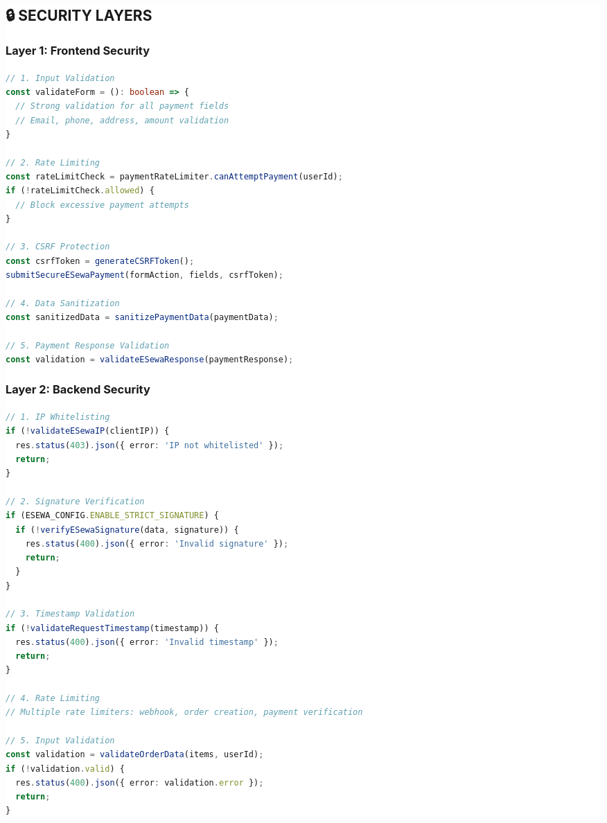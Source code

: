 ## 🔒 **SECURITY LAYERS**

### **Layer 1: Frontend Security**
```typescript
// 1. Input Validation
const validateForm = (): boolean => {
  // Strong validation for all payment fields
  // Email, phone, address, amount validation
}

// 2. Rate Limiting
const rateLimitCheck = paymentRateLimiter.canAttemptPayment(userId);
if (!rateLimitCheck.allowed) {
  // Block excessive payment attempts
}

// 3. CSRF Protection
const csrfToken = generateCSRFToken();
submitSecureESewaPayment(formAction, fields, csrfToken);

// 4. Data Sanitization
const sanitizedData = sanitizePaymentData(paymentData);

// 5. Payment Response Validation
const validation = validateESewaResponse(paymentResponse);
```

### **Layer 2: Backend Security**
```typescript
// 1. IP Whitelisting
if (!validateESewaIP(clientIP)) {
  res.status(403).json({ error: 'IP not whitelisted' });
  return;
}

// 2. Signature Verification
if (ESEWA_CONFIG.ENABLE_STRICT_SIGNATURE) {
  if (!verifyESewaSignature(data, signature)) {
    res.status(400).json({ error: 'Invalid signature' });
    return;
  }
}

// 3. Timestamp Validation
if (!validateRequestTimestamp(timestamp)) {
  res.status(400).json({ error: 'Invalid timestamp' });
  return;
}

// 4. Rate Limiting
// Multiple rate limiters: webhook, order creation, payment verification

// 5. Input Validation
const validation = validateOrderData(items, userId);
if (!validation.valid) {
  res.status(400).json({ error: validation.error });
  return;
}
```
